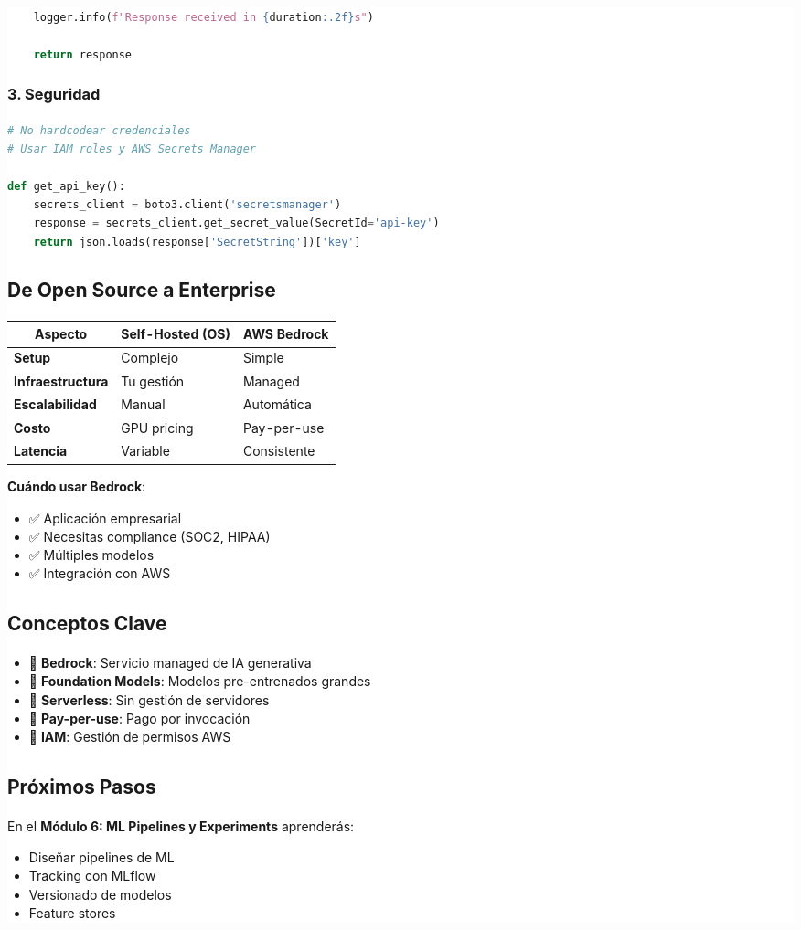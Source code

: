 ```python
    logger.info(f"Response received in {duration:.2f}s")
    
    return response
```

### 3. Seguridad
```python
# No hardcodear credenciales
# Usar IAM roles y AWS Secrets Manager

def get_api_key():
    secrets_client = boto3.client('secretsmanager')
    response = secrets_client.get_secret_value(SecretId='api-key')
    return json.loads(response['SecretString'])['key']
```

## De Open Source a Enterprise

| Aspecto | Self-Hosted (OS) | AWS Bedrock |
|---------|------------------|-------------|
| **Setup** | Complejo | Simple |
| **Infraestructura** | Tu gestión | Managed |
| **Escalabilidad** | Manual | Automática |
| **Costo** | GPU pricing | Pay-per-use |
| **Latencia** | Variable | Consistente |

**Cuándo usar Bedrock**:
- ✅ Aplicación empresarial
- ✅ Necesitas compliance (SOC2, HIPAA)
- ✅ Múltiples modelos
- ✅ Integración con AWS

## Conceptos Clave

- 🔑 **Bedrock**: Servicio managed de IA generativa
- 🔑 **Foundation Models**: Modelos pre-entrenados grandes
- 🔑 **Serverless**: Sin gestión de servidores
- 🔑 **Pay-per-use**: Pago por invocación
- 🔑 **IAM**: Gestión de permisos AWS

## Próximos Pasos

En el **Módulo 6: ML Pipelines y Experiments** aprenderás:
- Diseñar pipelines de ML
- Tracking con MLflow
- Versionado de modelos
- Feature stores
